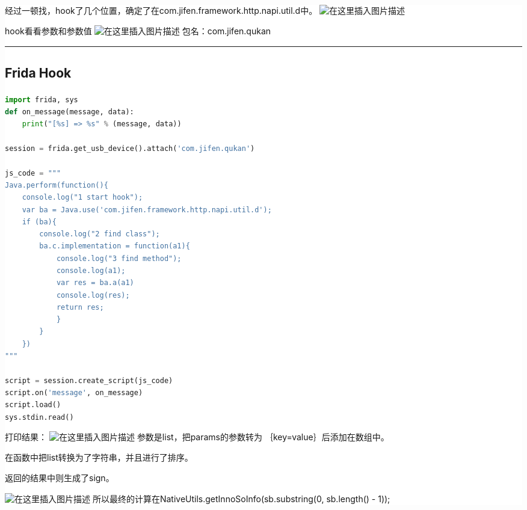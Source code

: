 经过一顿找，hook了几个位置，确定了在com.jifen.framework.http.napi.util.d中。
![在这里插入图片描述](https://img-blog.csdnimg.cn/40a5984294e14090a64817fee3d5db0d.png?x-oss-process=image/watermark,type_d3F5LXplbmhlaQ,shadow_50,text_Q1NETiBA6ICD5Y-k5a2m5a62bHg=,size_20,color_FFFFFF,t_70,g_se,x_16)

hook看看参数和参数值
![在这里插入图片描述](https://img-blog.csdnimg.cn/0e7aa39d9f6b497d90f4b9b6e86769bb.png)
包名：com.jifen.qukan

---

## Frida Hook
```python
import frida, sys
def on_message(message, data):
    print("[%s] => %s" % (message, data))

session = frida.get_usb_device().attach('com.jifen.qukan')

js_code = """
Java.perform(function(){
    console.log("1 start hook");
    var ba = Java.use('com.jifen.framework.http.napi.util.d');
    if (ba){
        console.log("2 find class");
        ba.c.implementation = function(a1){
            console.log("3 find method");
            console.log(a1);
            var res = ba.a(a1)
            console.log(res);
            return res;
            }
        }
    })
"""

script = session.create_script(js_code)
script.on('message', on_message)
script.load()
sys.stdin.read()

```


打印结果：
![在这里插入图片描述](https://img-blog.csdnimg.cn/a3da5fc6418740f6a5e832f8180eb827.png?x-oss-process=image/watermark,type_d3F5LXplbmhlaQ,shadow_50,text_Q1NETiBA6ICD5Y-k5a2m5a62bHg=,size_20,color_FFFFFF,t_70,g_se,x_16)
参数是list，把params的参数转为 ｛key=value｝后添加在数组中。

在函数中把list转换为了字符串，并且进行了排序。

返回的结果中则生成了sign。

![在这里插入图片描述](https://img-blog.csdnimg.cn/e6798bedb11b4f90a86fdf00efe10854.png)
所以最终的计算在NativeUtils.getInnoSoInfo(sb.substring(0, sb.length() - 1));
